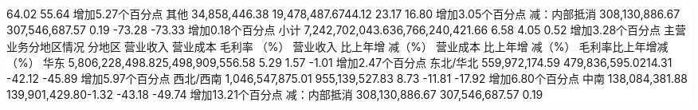 64.02
55.64
增加5.27个百分点
其他
34,858,446.38
19,478,487.6744.12
23.17
16.80
增加3.05个百分点
减：内部抵消
308,130,886.67
307,546,687.57
0.19
-73.28
-73.33
增加0.18个百分点
小计
7,242,702,043.636,766,240,421.66
6.58
4.05
0.52
增加3.28个百分点
主营业务分地区情况
分地区
营业收入
营业成本
毛利率
（%）
营业收入
比上年增
减（%）
营业成本
比上年增
减（%）
毛利率比上年增减（%）
华东
5,806,228,498.825,498,909,556.58
5.29
1.57
-1.01
增加2.47个百分点
东北/华北
559,972,174.59
479,836,595.0214.31
-42.12
-45.89
增加5.97个百分点
西北/西南
1,046,547,875.01
955,139,527.83
8.73
-11.81
-17.92
增加6.80个百分点
中南
138,084,381.88
139,901,429.80-1.32
-43.18
-49.74
增加13.21个百分点
减：内部抵消
308,130,886.67
307,546,687.57
0.19